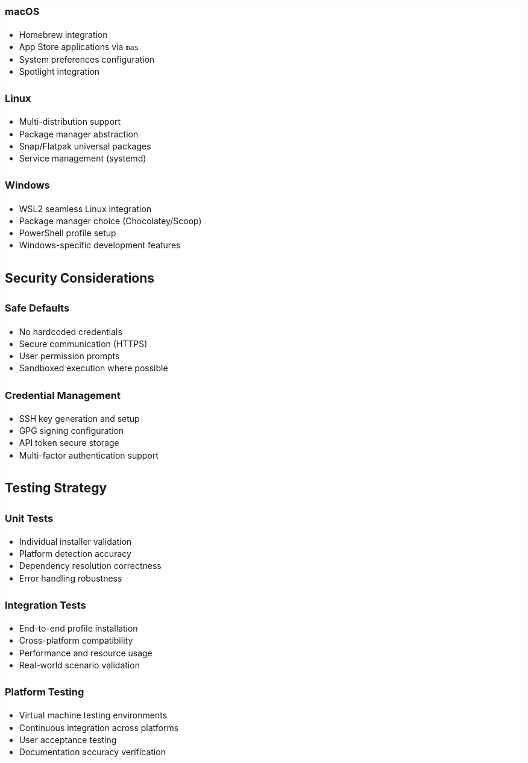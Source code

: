 ### macOS
- Homebrew integration
- App Store applications via `mas`
- System preferences configuration
- Spotlight integration

### Linux
- Multi-distribution support
- Package manager abstraction
- Snap/Flatpak universal packages
- Service management (systemd)

### Windows
- WSL2 seamless Linux integration
- Package manager choice (Chocolatey/Scoop)
- PowerShell profile setup
- Windows-specific development features

## Security Considerations

### Safe Defaults
- No hardcoded credentials
- Secure communication (HTTPS)
- User permission prompts
- Sandboxed execution where possible

### Credential Management
- SSH key generation and setup
- GPG signing configuration
- API token secure storage
- Multi-factor authentication support

## Testing Strategy

### Unit Tests
- Individual installer validation
- Platform detection accuracy
- Dependency resolution correctness
- Error handling robustness

### Integration Tests
- End-to-end profile installation
- Cross-platform compatibility
- Performance and resource usage
- Real-world scenario validation

### Platform Testing
- Virtual machine testing environments
- Continuous integration across platforms
- User acceptance testing
- Documentation accuracy verification
